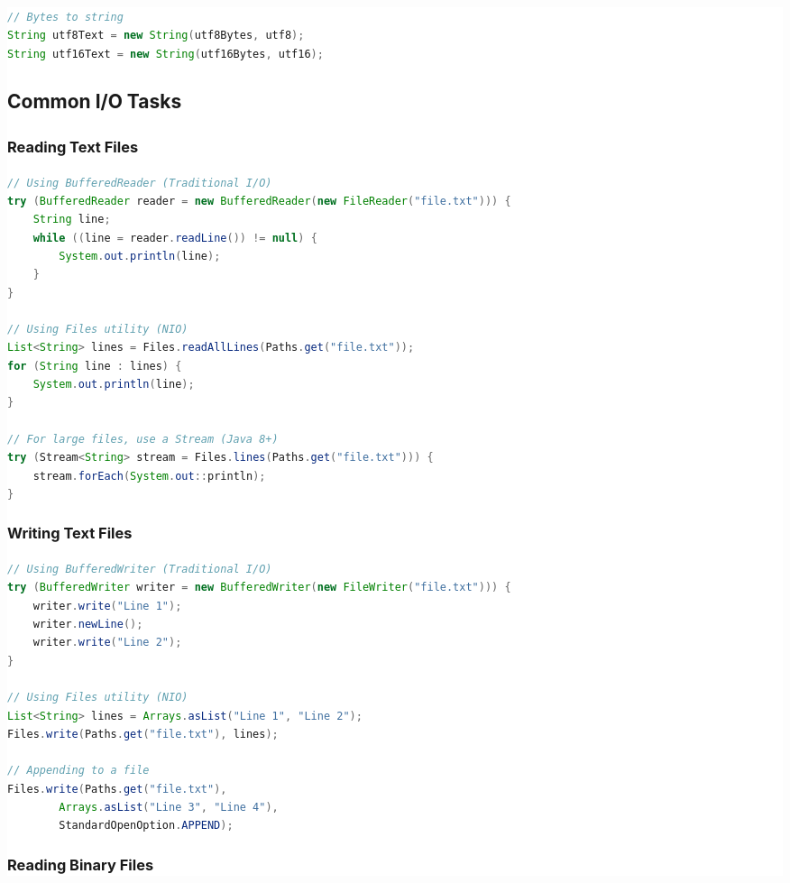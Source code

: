 ```java
// Bytes to string
String utf8Text = new String(utf8Bytes, utf8);
String utf16Text = new String(utf16Bytes, utf16);
```

## Common I/O Tasks

### Reading Text Files

```java
// Using BufferedReader (Traditional I/O)
try (BufferedReader reader = new BufferedReader(new FileReader("file.txt"))) {
    String line;
    while ((line = reader.readLine()) != null) {
        System.out.println(line);
    }
}

// Using Files utility (NIO)
List<String> lines = Files.readAllLines(Paths.get("file.txt"));
for (String line : lines) {
    System.out.println(line);
}

// For large files, use a Stream (Java 8+)
try (Stream<String> stream = Files.lines(Paths.get("file.txt"))) {
    stream.forEach(System.out::println);
}
```

### Writing Text Files

```java
// Using BufferedWriter (Traditional I/O)
try (BufferedWriter writer = new BufferedWriter(new FileWriter("file.txt"))) {
    writer.write("Line 1");
    writer.newLine();
    writer.write("Line 2");
}

// Using Files utility (NIO)
List<String> lines = Arrays.asList("Line 1", "Line 2");
Files.write(Paths.get("file.txt"), lines);

// Appending to a file
Files.write(Paths.get("file.txt"), 
        Arrays.asList("Line 3", "Line 4"), 
        StandardOpenOption.APPEND);
```

### Reading Binary Files
